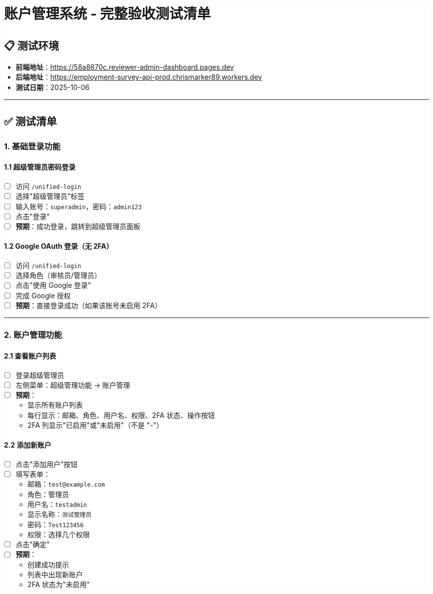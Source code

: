 # 账户管理系统 - 完整验收测试清单

## 📋 测试环境

- **前端地址**：https://58a8870c.reviewer-admin-dashboard.pages.dev
- **后端地址**：https://employment-survey-api-prod.chrismarker89.workers.dev
- **测试日期**：2025-10-06

---

## ✅ 测试清单

### 1. 基础登录功能

#### 1.1 超级管理员密码登录
- [ ] 访问 `/unified-login`
- [ ] 选择"超级管理员"标签
- [ ] 输入账号：`superadmin`，密码：`admin123`
- [ ] 点击"登录"
- [ ] **预期**：成功登录，跳转到超级管理员面板

#### 1.2 Google OAuth 登录（无 2FA）
- [ ] 访问 `/unified-login`
- [ ] 选择角色（审核员/管理员）
- [ ] 点击"使用 Google 登录"
- [ ] 完成 Google 授权
- [ ] **预期**：直接登录成功（如果该账号未启用 2FA）

---

### 2. 账户管理功能

#### 2.1 查看账户列表
- [ ] 登录超级管理员
- [ ] 左侧菜单：超级管理功能 → 账户管理
- [ ] **预期**：
  - 显示所有账户列表
  - 每行显示：邮箱、角色、用户名、权限、2FA 状态、操作按钮
  - 2FA 列显示"已启用"或"未启用"（不是 "-"）

#### 2.2 添加新账户
- [ ] 点击"添加用户"按钮
- [ ] 填写表单：
  - 邮箱：`test@example.com`
  - 角色：管理员
  - 用户名：`testadmin`
  - 显示名称：`测试管理员`
  - 密码：`Test123456`
  - 权限：选择几个权限
- [ ] 点击"确定"
- [ ] **预期**：
  - 创建成功提示
  - 列表中出现新账户
  - 2FA 状态为"未启用"
